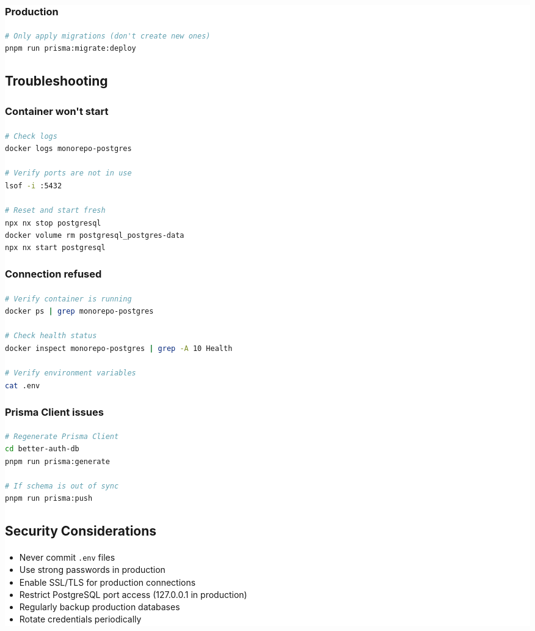 ### Production

```bash
# Only apply migrations (don't create new ones)
pnpm run prisma:migrate:deploy
```

## Troubleshooting

### Container won't start

```bash
# Check logs
docker logs monorepo-postgres

# Verify ports are not in use
lsof -i :5432

# Reset and start fresh
npx nx stop postgresql
docker volume rm postgresql_postgres-data
npx nx start postgresql
```

### Connection refused

```bash
# Verify container is running
docker ps | grep monorepo-postgres

# Check health status
docker inspect monorepo-postgres | grep -A 10 Health

# Verify environment variables
cat .env
```

### Prisma Client issues

```bash
# Regenerate Prisma Client
cd better-auth-db
pnpm run prisma:generate

# If schema is out of sync
pnpm run prisma:push
```

## Security Considerations

- Never commit `.env` files
- Use strong passwords in production
- Enable SSL/TLS for production connections
- Restrict PostgreSQL port access (127.0.0.1 in production)
- Regularly backup production databases
- Rotate credentials periodically
